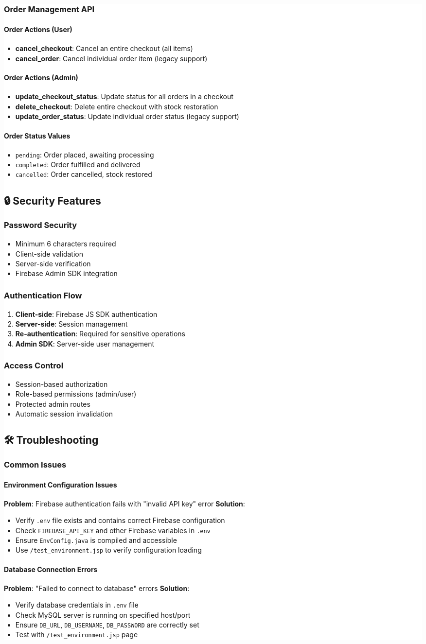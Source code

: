 ### Order Management API

#### Order Actions (User)
- **cancel_checkout**: Cancel an entire checkout (all items)
- **cancel_order**: Cancel individual order item (legacy support)

#### Order Actions (Admin)
- **update_checkout_status**: Update status for all orders in a checkout
- **delete_checkout**: Delete entire checkout with stock restoration
- **update_order_status**: Update individual order status (legacy support)

#### Order Status Values
- `pending`: Order placed, awaiting processing
- `completed`: Order fulfilled and delivered
- `cancelled`: Order cancelled, stock restored

## 🔒 Security Features

### Password Security
- Minimum 6 characters required
- Client-side validation
- Server-side verification
- Firebase Admin SDK integration

### Authentication Flow
1. **Client-side**: Firebase JS SDK authentication
2. **Server-side**: Session management
3. **Re-authentication**: Required for sensitive operations
4. **Admin SDK**: Server-side user management

### Access Control
- Session-based authorization
- Role-based permissions (admin/user)
- Protected admin routes
- Automatic session invalidation

## 🛠️ Troubleshooting

### Common Issues

#### Environment Configuration Issues
**Problem**: Firebase authentication fails with "invalid API key" error
**Solution**: 
- Verify `.env` file exists and contains correct Firebase configuration
- Check `FIREBASE_API_KEY` and other Firebase variables in `.env`
- Ensure `EnvConfig.java` is compiled and accessible
- Use `/test_environment.jsp` to verify configuration loading

#### Database Connection Errors
**Problem**: "Failed to connect to database" errors
**Solution**:
- Verify database credentials in `.env` file
- Check MySQL server is running on specified host/port
- Ensure `DB_URL`, `DB_USERNAME`, `DB_PASSWORD` are correctly set
- Test with `/test_environment.jsp` page

